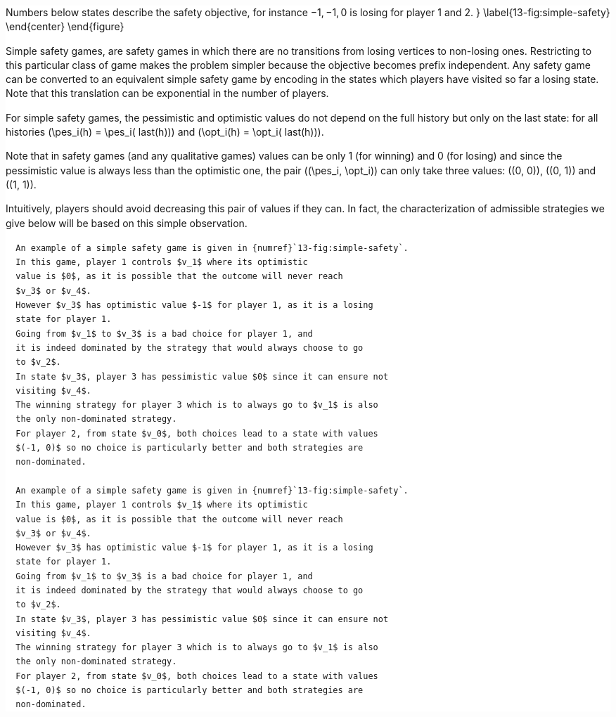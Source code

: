 Numbers below states describe the safety objective, for instance $-1, -1, 0$ is losing for player 1 and 2.
}
\label{13-fig:simple-safety}
\end{center}
\end{figure}

Simple safety games, are safety games in which there are no transitions
from losing vertices to non-losing ones. Restricting to this particular
class of game makes the problem simpler because the objective becomes
prefix independent.
Any safety game can be converted to an equivalent simple safety game
by encoding in the states which players have visited so far a losing
state. Note that this translation can be exponential in the number of
players.

For simple safety games, the pessimistic and optimistic values do not depend
on the full history but only on the last state: for all histories
\(\pes_i(h) = \pes_i( last(h))\) and \(\opt_i(h) = \opt_i( last(h))\).

Note that in safety games (and any qualitative games) values can be only
1 (for winning) and 0 (for losing) and since the pessimistic value is
always less than the optimistic one, the pair \((\pes_i, \opt_i)\) can
only take three values: \((0, 0)\), \((0, 1)\) and \((1, 1)\).

Intuitively, players should avoid decreasing this pair of values if they can.
In fact, the characterization of admissible strategies we give below will be based on this
simple observation.

````{prf:example} NEEDS TITLE AND LABEL 
  An example of a simple safety game is given in {numref}`13-fig:simple-safety`.
  In this game, player 1 controls $v_1$ where its optimistic
  value is $0$, as it is possible that the outcome will never reach
  $v_3$ or $v_4$.
  However $v_3$ has optimistic value $-1$ for player 1, as it is a losing
  state for player 1.
  Going from $v_1$ to $v_3$ is a bad choice for player 1, and
  it is indeed dominated by the strategy that would always choose to go
  to $v_2$.
  In state $v_3$, player 3 has pessimistic value $0$ since it can ensure not
  visiting $v_4$.
  The winning strategy for player 3 which is to always go to $v_1$ is also
  the only non-dominated strategy.
  For player 2, from state $v_0$, both choices lead to a state with values
  $(-1, 0)$ so no choice is particularly better and both strategies are
  non-dominated.

  An example of a simple safety game is given in {numref}`13-fig:simple-safety`.
  In this game, player 1 controls $v_1$ where its optimistic
  value is $0$, as it is possible that the outcome will never reach
  $v_3$ or $v_4$.
  However $v_3$ has optimistic value $-1$ for player 1, as it is a losing
  state for player 1.
  Going from $v_1$ to $v_3$ is a bad choice for player 1, and
  it is indeed dominated by the strategy that would always choose to go
  to $v_2$.
  In state $v_3$, player 3 has pessimistic value $0$ since it can ensure not
  visiting $v_4$.
  The winning strategy for player 3 which is to always go to $v_1$ is also
  the only non-dominated strategy.
  For player 2, from state $v_0$, both choices lead to a state with values
  $(-1, 0)$ so no choice is particularly better and both strategies are
  non-dominated.

````
